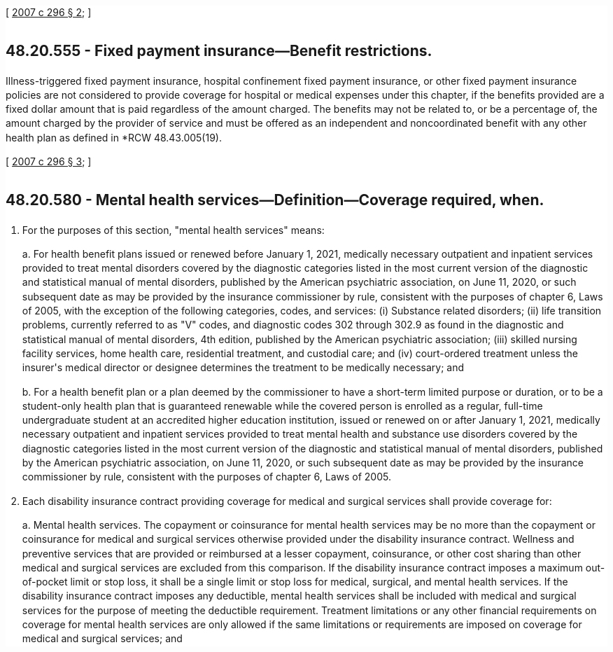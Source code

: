 \[ [2007 c 296 § 2](https://lawfilesext.leg.wa.gov/biennium/2007-08/Pdf/Bills/Session%20Laws/House/1233-S.SL.pdf?cite=2007%20c%20296%20§%202); \]

## 48.20.555 - Fixed payment insurance—Benefit restrictions.
Illness-triggered fixed payment insurance, hospital confinement fixed payment insurance, or other fixed payment insurance policies are not considered to provide coverage for hospital or medical expenses under this chapter, if the benefits provided are a fixed dollar amount that is paid regardless of the amount charged. The benefits may not be related to, or be a percentage of, the amount charged by the provider of service and must be offered as an independent and noncoordinated benefit with any other health plan as defined in *RCW 48.43.005(19).

\[ [2007 c 296 § 3](https://lawfilesext.leg.wa.gov/biennium/2007-08/Pdf/Bills/Session%20Laws/House/1233-S.SL.pdf?cite=2007%20c%20296%20§%203); \]

## 48.20.580 - Mental health services—Definition—Coverage required, when.
1. For the purposes of this section, "mental health services" means:

   a. For health benefit plans issued or renewed before January 1, 2021, medically necessary outpatient and inpatient services provided to treat mental disorders covered by the diagnostic categories listed in the most current version of the diagnostic and statistical manual of mental disorders, published by the American psychiatric association, on June 11, 2020, or such subsequent date as may be provided by the insurance commissioner by rule, consistent with the purposes of chapter 6, Laws of 2005, with the exception of the following categories, codes, and services: (i) Substance related disorders; (ii) life transition problems, currently referred to as "V" codes, and diagnostic codes 302 through 302.9 as found in the diagnostic and statistical manual of mental disorders, 4th edition, published by the American psychiatric association; (iii) skilled nursing facility services, home health care, residential treatment, and custodial care; and (iv) court-ordered treatment unless the insurer's medical director or designee determines the treatment to be medically necessary; and

   b. For a health benefit plan or a plan deemed by the commissioner to have a short-term limited purpose or duration, or to be a student-only health plan that is guaranteed renewable while the covered person is enrolled as a regular, full-time undergraduate student at an accredited higher education institution, issued or renewed on or after January 1, 2021, medically necessary outpatient and inpatient services provided to treat mental health and substance use disorders covered by the diagnostic categories listed in the most current version of the diagnostic and statistical manual of mental disorders, published by the American psychiatric association, on June 11, 2020, or such subsequent date as may be provided by the insurance commissioner by rule, consistent with the purposes of chapter 6, Laws of 2005.

2. Each disability insurance contract providing coverage for medical and surgical services shall provide coverage for:

   a. Mental health services. The copayment or coinsurance for mental health services may be no more than the copayment or coinsurance for medical and surgical services otherwise provided under the disability insurance contract. Wellness and preventive services that are provided or reimbursed at a lesser copayment, coinsurance, or other cost sharing than other medical and surgical services are excluded from this comparison. If the disability insurance contract imposes a maximum out-of-pocket limit or stop loss, it shall be a single limit or stop loss for medical, surgical, and mental health services. If the disability insurance contract imposes any deductible, mental health services shall be included with medical and surgical services for the purpose of meeting the deductible requirement. Treatment limitations or any other financial requirements on coverage for mental health services are only allowed if the same limitations or requirements are imposed on coverage for medical and surgical services; and
